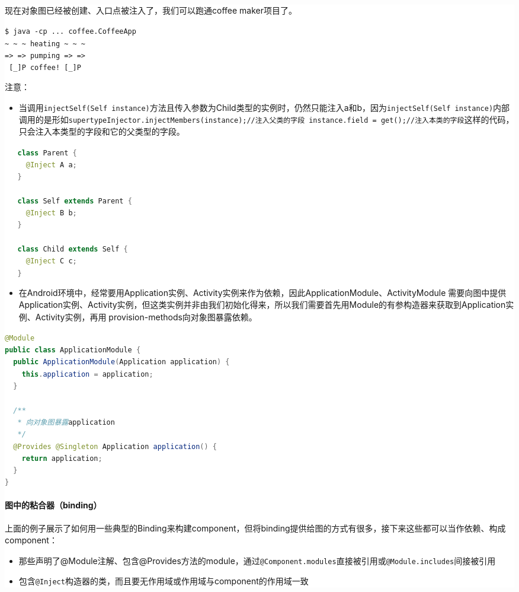 现在对象图已经被创建、入口点被注入了，我们可以跑通coffee maker项目了。

```shell
$ java -cp ... coffee.CoffeeApp
~ ~ ~ heating ~ ~ ~
=> => pumping => =>
 [_]P coffee! [_]P
```

注意：

- 当调用`injectSelf(Self instance)`方法且传入参数为Child类型的实例时，仍然只能注入a和b，因为`injectSelf(Self instance)`内部调用的是形如`supertypeInjector.injectMembers(instance);//注入父类的字段
    instance.field = get();//注入本类的字段`这样的代码，只会注入本类型的字段和它的父类型的字段。

```java
   class Parent {
     @Inject A a;
   }

   class Self extends Parent {
     @Inject B b;
   }

   class Child extends Self {
     @Inject C c;
   }
```

- 在Android环境中，经常要用Application实例、Activity实例来作为依赖，因此ApplicationModule、ActivityModule
需要向图中提供Application实例、Activity实例，但这类实例并非由我们初始化得来，所以我们需要首先用Module的有参构造器来获取到Application实例、Activity实例，再用 provision-methods向对象图暴露依赖。

```java
@Module
public class ApplicationModule {
  public ApplicationModule(Application application) {
    this.application = application;
  }

  /**
   * 向对象图暴露application
   */
  @Provides @Singleton Application application() {
    return application;
  }
}
```


#### 图中的粘合器（binding）

上面的例子展示了如何用一些典型的Binding来构建component，但将binding提供给图的方式有很多，接下来这些都可以当作依赖、构成component：

- 那些声明了@Module注解、包含@Provides方法的module，通过`@Component.modules`直接被引用或`@Module.includes`间接被引用

- 包含`@Inject`构造器的类，而且要无作用域或作用域与component的作用域一致


  [1]: http://google.github.io/dagger/users-guide.html
  [2]: http://en.wikipedia.org/wiki/Dependency_injection
  [3]: http://docs.oracle.com/javaee/7/api/javax/inject/package-summary.html
  [4]: https://jcp.org/en/jsr/detail?id=330
  [5]: http://en.wikipedia.org/wiki/Dependency_injection
  [6]: https://google.com/+GregoryKick/
  [7]: https://www.youtube.com/watch?v=oK_XtfXPkqw&feature=youtu.be
  [8]: https://github.com/google/dagger/tree/master/examples/simple/src/main/java/coffee
  [9]: http://google.github.io/dagger/api/latest/dagger/Provides.html
  [10]: http://google.github.io/dagger/api/latest/dagger/Module.html
  [11]: http://developer.android.com/reference/android/app/Application.html
  [12]: http://google.github.io/dagger/api/latest/dagger/Component.html#dependencies%28%29
  [13]: http://google.github.io/dagger/api/latest/dagger/Component.html#provision-methods
  [14]: http://google.github.io/dagger/api/latest/dagger/Subcomponent.html
  [15]: http://google.github.io/dagger/api/latest/dagger/Subcomponent.Builder.html
  [16]: http://docs.oracle.com/javaee/7/api/javax/inject/Singleton.html
  [17]: http://docs.oracle.com/javase/7/docs/api/java/lang/annotation/Documented.html
  [18]: http://google.github.io/dagger/api/latest/dagger/Reusable.html